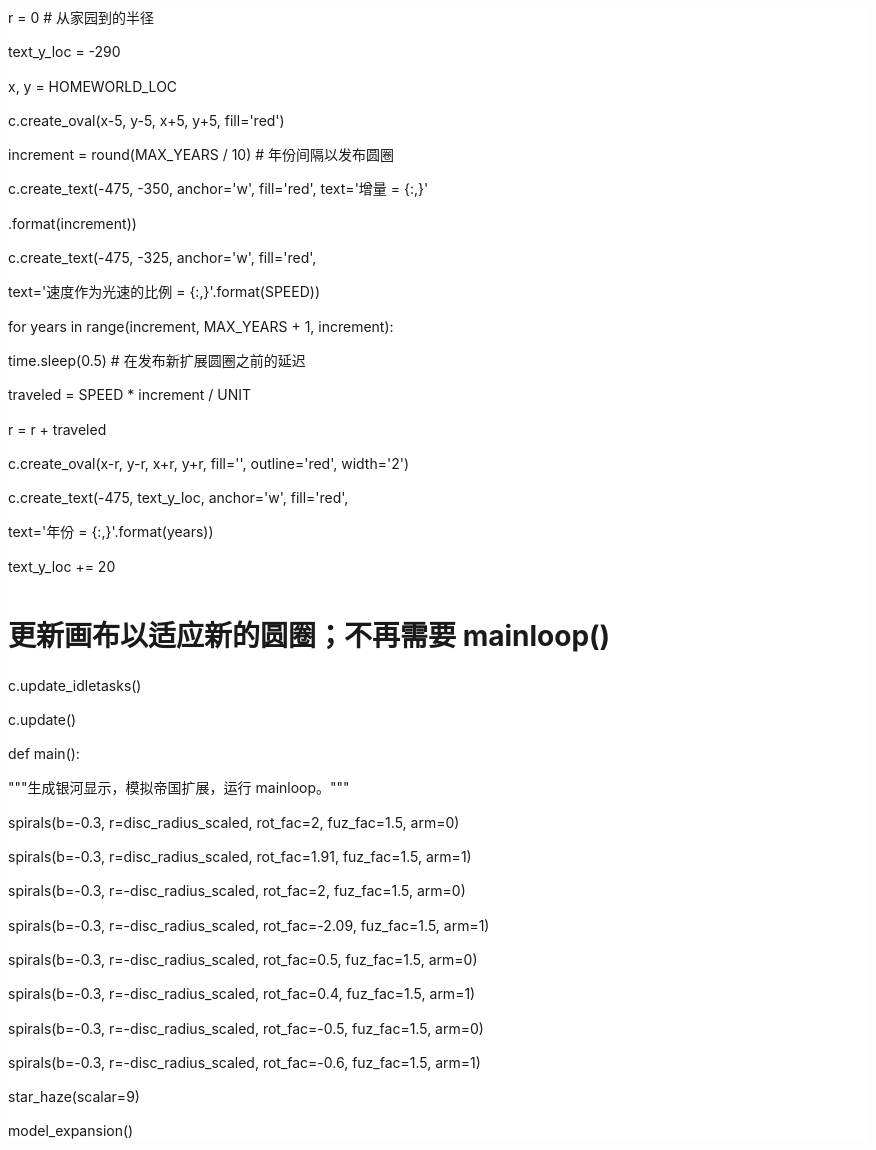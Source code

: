 r = 0 # 从家园到的半径

text_y_loc = -290

x, y = HOMEWORLD_LOC

c.create_oval(x-5, y-5, x+5, y+5, fill='red')

increment = round(MAX_YEARS / 10) # 年份间隔以发布圆圈

c.create_text(-475, -350, anchor='w', fill='red', text='增量 = {:,}'

.format(increment))

c.create_text(-475, -325, anchor='w', fill='red',

text='速度作为光速的比例 = {:,}'.format(SPEED))

for years in range(increment, MAX_YEARS + 1, increment):

time.sleep(0.5) # 在发布新扩展圆圈之前的延迟

traveled = SPEED * increment / UNIT

r = r + traveled

c.create_oval(x-r, y-r, x+r, y+r, fill='', outline='red', width='2')

c.create_text(-475, text_y_loc, anchor='w', fill='red',

text='年份 = {:,}'.format(years))

text_y_loc += 20

# 更新画布以适应新的圆圈；不再需要 mainloop()

c.update_idletasks()

c.update()

def main():

"""生成银河显示，模拟帝国扩展，运行 mainloop。"""

spirals(b=-0.3, r=disc_radius_scaled, rot_fac=2, fuz_fac=1.5, arm=0)

spirals(b=-0.3, r=disc_radius_scaled, rot_fac=1.91, fuz_fac=1.5, arm=1)

spirals(b=-0.3, r=-disc_radius_scaled, rot_fac=2, fuz_fac=1.5, arm=0)

spirals(b=-0.3, r=-disc_radius_scaled, rot_fac=-2.09, fuz_fac=1.5, arm=1)

spirals(b=-0.3, r=-disc_radius_scaled, rot_fac=0.5, fuz_fac=1.5, arm=0)

spirals(b=-0.3, r=-disc_radius_scaled, rot_fac=0.4, fuz_fac=1.5, arm=1)

spirals(b=-0.3, r=-disc_radius_scaled, rot_fac=-0.5, fuz_fac=1.5, arm=0)

spirals(b=-0.3, r=-disc_radius_scaled, rot_fac=-0.6, fuz_fac=1.5, arm=1)

star_haze(scalar=9)

model_expansion()
